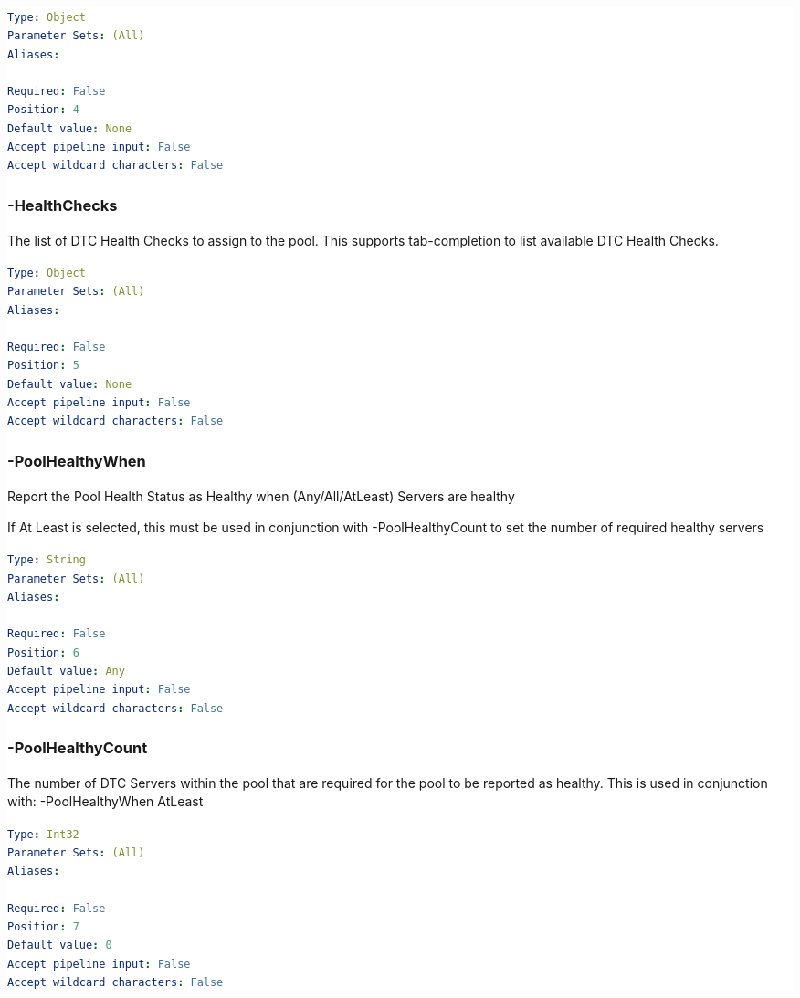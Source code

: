 ```yaml
Type: Object
Parameter Sets: (All)
Aliases:

Required: False
Position: 4
Default value: None
Accept pipeline input: False
Accept wildcard characters: False
```

### -HealthChecks
The list of DTC Health Checks to assign to the pool.
This supports tab-completion to list available DTC Health Checks.

```yaml
Type: Object
Parameter Sets: (All)
Aliases:

Required: False
Position: 5
Default value: None
Accept pipeline input: False
Accept wildcard characters: False
```

### -PoolHealthyWhen
Report the Pool Health Status as Healthy when (Any/All/AtLeast) Servers are healthy

If At Least is selected, this must be used in conjunction with -PoolHealthyCount to set the number of required healthy servers

```yaml
Type: String
Parameter Sets: (All)
Aliases:

Required: False
Position: 6
Default value: Any
Accept pipeline input: False
Accept wildcard characters: False
```

### -PoolHealthyCount
The number of DTC Servers within the pool that are required for the pool to be reported as healthy.
This is used in conjunction with: -PoolHealthyWhen AtLeast

```yaml
Type: Int32
Parameter Sets: (All)
Aliases:

Required: False
Position: 7
Default value: 0
Accept pipeline input: False
Accept wildcard characters: False
```
